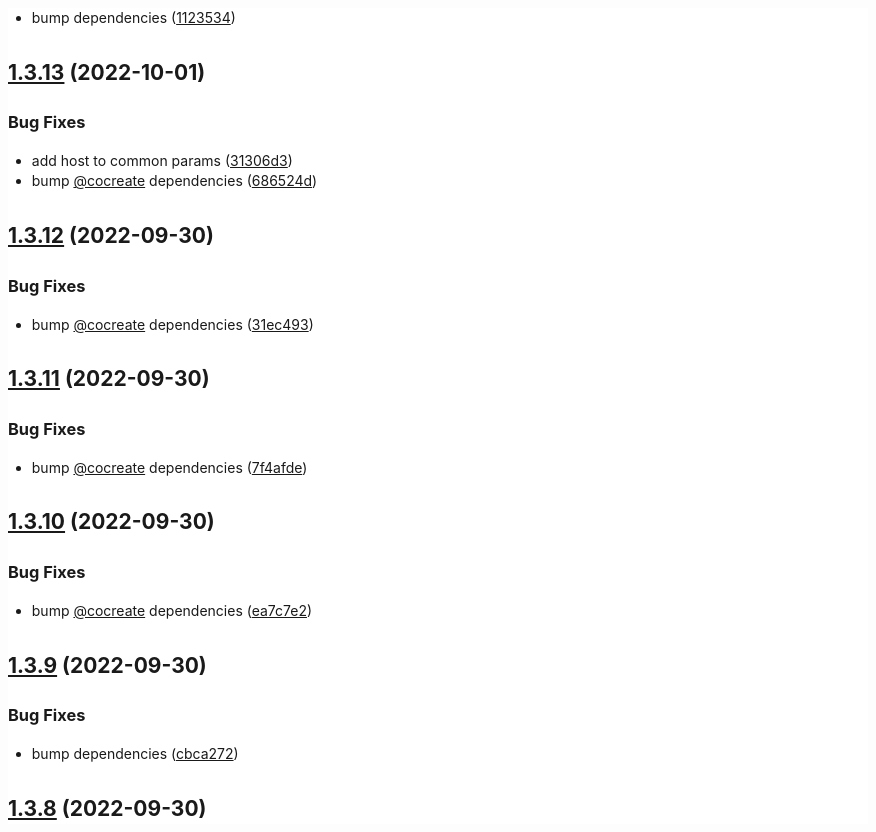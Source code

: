 * bump dependencies ([1123534](https://github.com/CoCreate-app/CoCreate-hosting/commit/11235345a81480b6c2cac914410d5d51a545d6cc))

## [1.3.13](https://github.com/CoCreate-app/CoCreate-hosting/compare/v1.3.12...v1.3.13) (2022-10-01)


### Bug Fixes

* add host to common params ([31306d3](https://github.com/CoCreate-app/CoCreate-hosting/commit/31306d365ef401a5c9d0a4cc53f9f7898c782fbb))
* bump [@cocreate](https://github.com/cocreate) dependencies ([686524d](https://github.com/CoCreate-app/CoCreate-hosting/commit/686524d790907ccdf1a6a04d3bc4b188d1a0aac8))

## [1.3.12](https://github.com/CoCreate-app/CoCreate-hosting/compare/v1.3.11...v1.3.12) (2022-09-30)


### Bug Fixes

* bump [@cocreate](https://github.com/cocreate) dependencies ([31ec493](https://github.com/CoCreate-app/CoCreate-hosting/commit/31ec49360b8140729cabcb8d17e42be93beb7dab))

## [1.3.11](https://github.com/CoCreate-app/CoCreate-hosting/compare/v1.3.10...v1.3.11) (2022-09-30)


### Bug Fixes

* bump [@cocreate](https://github.com/cocreate) dependencies ([7f4afde](https://github.com/CoCreate-app/CoCreate-hosting/commit/7f4afde8619e6721f56cf77930f6821a1802d567))

## [1.3.10](https://github.com/CoCreate-app/CoCreate-hosting/compare/v1.3.9...v1.3.10) (2022-09-30)


### Bug Fixes

* bump [@cocreate](https://github.com/cocreate) dependencies ([ea7c7e2](https://github.com/CoCreate-app/CoCreate-hosting/commit/ea7c7e2b21629907148509cdbf65e23d41a8a110))

## [1.3.9](https://github.com/CoCreate-app/CoCreate-hosting/compare/v1.3.8...v1.3.9) (2022-09-30)


### Bug Fixes

* bump dependencies ([cbca272](https://github.com/CoCreate-app/CoCreate-hosting/commit/cbca272ac6a56cd19c5b7485d13adadaf21c387c))

## [1.3.8](https://github.com/CoCreate-app/CoCreate-hosting/compare/v1.3.7...v1.3.8) (2022-09-30)
